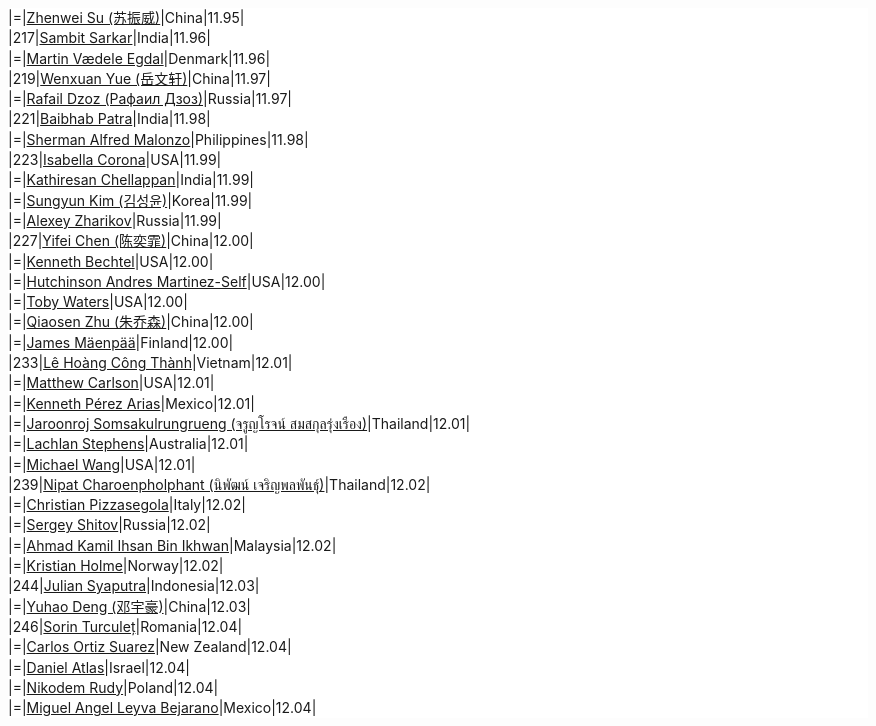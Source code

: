 |=|[Zhenwei Su (苏振威)](https://www.worldcubeassociation.org/persons/2015SUZH01)|China|11.95|  
|217|[Sambit Sarkar](https://www.worldcubeassociation.org/persons/2017SARK03)|India|11.96|  
|=|[Martin Vædele Egdal](https://www.worldcubeassociation.org/persons/2013EGDA02)|Denmark|11.96|  
|219|[Wenxuan Yue (岳文轩)](https://www.worldcubeassociation.org/persons/2015YUEW01)|China|11.97|  
|=|[Rafail Dzoz (Рафаил Дзоз)](https://www.worldcubeassociation.org/persons/2019DZOZ01)|Russia|11.97|  
|221|[Baibhab Patra](https://www.worldcubeassociation.org/persons/2016PATR02)|India|11.98|  
|=|[Sherman Alfred Malonzo](https://www.worldcubeassociation.org/persons/2017MALO01)|Philippines|11.98|  
|223|[Isabella Corona](https://www.worldcubeassociation.org/persons/2017CORO01)|USA|11.99|  
|=|[Kathiresan Chellappan](https://www.worldcubeassociation.org/persons/2018CHEL09)|India|11.99|  
|=|[Sungyun Kim (김성윤)](https://www.worldcubeassociation.org/persons/2018KIMS07)|Korea|11.99|  
|=|[Alexey Zharikov](https://www.worldcubeassociation.org/persons/2015ZHAR01)|Russia|11.99|  
|227|[Yifei Chen (陈奕霏)](https://www.worldcubeassociation.org/persons/2012CHEN28)|China|12.00|  
|=|[Kenneth Bechtel](https://www.worldcubeassociation.org/persons/2017BECH01)|USA|12.00|  
|=|[Hutchinson Andres Martinez-Self](https://www.worldcubeassociation.org/persons/2018MART50)|USA|12.00|  
|=|[Toby Waters](https://www.worldcubeassociation.org/persons/2018WATE02)|USA|12.00|  
|=|[Qiaosen Zhu (朱乔森)](https://www.worldcubeassociation.org/persons/2015ZHUQ02)|China|12.00|  
|=|[James Mäenpää](https://www.worldcubeassociation.org/persons/2018MAEN01)|Finland|12.00|  
|233|[Lê Hoàng Công Thành](https://www.worldcubeassociation.org/persons/2010LEHO01)|Vietnam|12.01|  
|=|[Matthew Carlson](https://www.worldcubeassociation.org/persons/2015CARL04)|USA|12.01|  
|=|[Kenneth Pérez Arias](https://www.worldcubeassociation.org/persons/2016ARIA04)|Mexico|12.01|  
|=|[Jaroonroj Somsakulrungrueng (จรูญโรจน์ สมสกุลรุ่งเรือง)](https://www.worldcubeassociation.org/persons/2018SOMS01)|Thailand|12.01|  
|=|[Lachlan Stephens](https://www.worldcubeassociation.org/persons/2018STEP07)|Australia|12.01|  
|=|[Michael Wang](https://www.worldcubeassociation.org/persons/2019WANG25)|USA|12.01|  
|239|[Nipat Charoenpholphant (นิพัฒน์ เจริญพลพันธุ์)](https://www.worldcubeassociation.org/persons/2009CHAR03)|Thailand|12.02|  
|=|[Christian Pizzasegola](https://www.worldcubeassociation.org/persons/2014PIZZ02)|Italy|12.02|  
|=|[Sergey Shitov](https://www.worldcubeassociation.org/persons/2013SHIT01)|Russia|12.02|  
|=|[Ahmad Kamil Ihsan Bin Ikhwan](https://www.worldcubeassociation.org/persons/2016IKHW02)|Malaysia|12.02|  
|=|[Kristian Holme](https://www.worldcubeassociation.org/persons/2013HOLM01)|Norway|12.02|  
|244|[Julian Syaputra](https://www.worldcubeassociation.org/persons/2015SYAP01)|Indonesia|12.03|  
|=|[Yuhao Deng (邓宇豪)](https://www.worldcubeassociation.org/persons/2014DENG05)|China|12.03|  
|246|[Sorin Turculeț](https://www.worldcubeassociation.org/persons/2017TURC02)|Romania|12.04|  
|=|[Carlos Ortiz Suarez](https://www.worldcubeassociation.org/persons/2016SUAR05)|New Zealand|12.04|  
|=|[Daniel Atlas](https://www.worldcubeassociation.org/persons/2016ATLA01)|Israel|12.04|  
|=|[Nikodem Rudy](https://www.worldcubeassociation.org/persons/2017RUDY01)|Poland|12.04|  
|=|[Miguel Angel Leyva Bejarano](https://www.worldcubeassociation.org/persons/2011BEJA01)|Mexico|12.04|  
